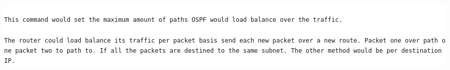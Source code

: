 ```

This command would set the maximum amount of paths OSPF would load balance over the traffic. 

The router could load balance its traffic per packet basis send each new packet over a new route. Packet one over path one packet two to path to. If all the packets are destined to the same subnet. The other method would be per destination IP.
